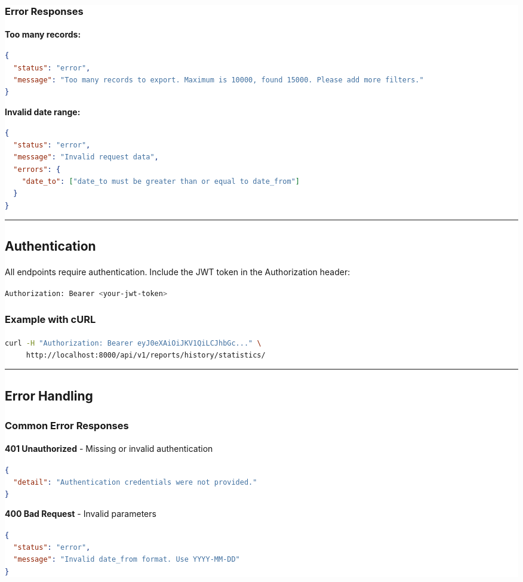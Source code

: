 ### Error Responses

**Too many records:**
```json
{
  "status": "error",
  "message": "Too many records to export. Maximum is 10000, found 15000. Please add more filters."
}
```

**Invalid date range:**
```json
{
  "status": "error",
  "message": "Invalid request data",
  "errors": {
    "date_to": ["date_to must be greater than or equal to date_from"]
  }
}
```

---

## Authentication

All endpoints require authentication. Include the JWT token in the Authorization header:

```bash
Authorization: Bearer <your-jwt-token>
```

### Example with cURL
```bash
curl -H "Authorization: Bearer eyJ0eXAiOiJKV1QiLCJhbGc..." \
     http://localhost:8000/api/v1/reports/history/statistics/
```

---

## Error Handling

### Common Error Responses

**401 Unauthorized** - Missing or invalid authentication
```json
{
  "detail": "Authentication credentials were not provided."
}
```

**400 Bad Request** - Invalid parameters
```json
{
  "status": "error",
  "message": "Invalid date_from format. Use YYYY-MM-DD"
}
```
